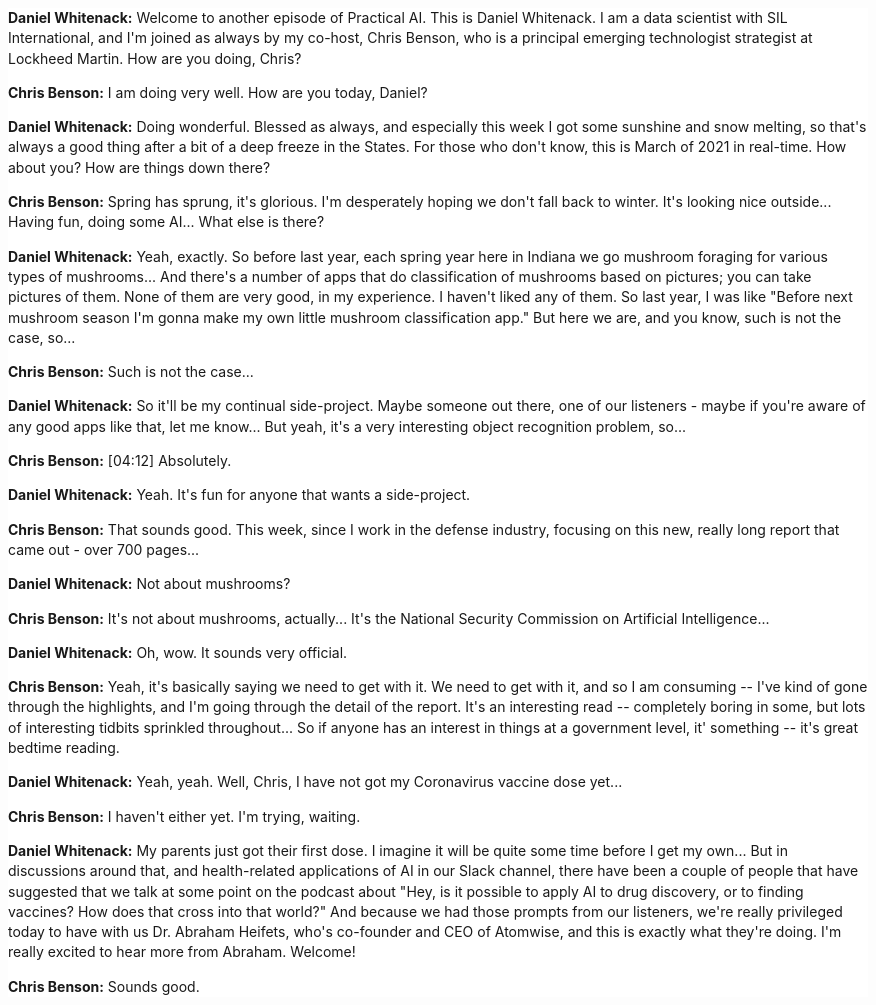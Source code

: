 **Daniel Whitenack:** Welcome to another episode of Practical AI. This is Daniel Whitenack. I am a data scientist with SIL International, and I'm joined as always by my co-host, Chris Benson, who is a principal emerging technologist strategist at Lockheed Martin. How are you doing, Chris?

**Chris Benson:** I am doing very well. How are you today, Daniel?

**Daniel Whitenack:** Doing wonderful. Blessed as always, and especially this week I got some sunshine and snow melting, so that's always a good thing after a bit of a deep freeze in the States. For those who don't know, this is March of 2021 in real-time. How about you? How are things down there?

**Chris Benson:** Spring has sprung, it's glorious. I'm desperately hoping we don't fall back to winter. It's looking nice outside... Having fun, doing some AI... What else is there?

**Daniel Whitenack:** Yeah, exactly. So before last year, each spring year here in Indiana we go mushroom foraging for various types of mushrooms... And there's a number of apps that do classification of mushrooms based on pictures; you can take pictures of them. None of them are very good, in my experience. I haven't liked any of them. So last year, I was like "Before next mushroom season I'm gonna make my own little mushroom classification app." But here we are, and you know, such is not the case, so...

**Chris Benson:** Such is not the case...

**Daniel Whitenack:** So it'll be my continual side-project. Maybe someone out there, one of our listeners - maybe if you're aware of any good apps like that, let me know... But yeah, it's a very interesting object recognition problem, so...

**Chris Benson:** \[04:12\] Absolutely.

**Daniel Whitenack:** Yeah. It's fun for anyone that wants a side-project.

**Chris Benson:** That sounds good. This week, since I work in the defense industry, focusing on this new, really long report that came out - over 700 pages...

**Daniel Whitenack:** Not about mushrooms?

**Chris Benson:** It's not about mushrooms, actually... It's the National Security Commission on Artificial Intelligence...

**Daniel Whitenack:** Oh, wow. It sounds very official.

**Chris Benson:** Yeah, it's basically saying we need to get with it. We need to get with it, and so I am consuming -- I've kind of gone through the highlights, and I'm going through the detail of the report. It's an interesting read -- completely boring in some, but lots of interesting tidbits sprinkled throughout... So if anyone has an interest in things at a government level, it' something -- it's great bedtime reading.

**Daniel Whitenack:** Yeah, yeah. Well, Chris, I have not got my Coronavirus vaccine dose yet...

**Chris Benson:** I haven't either yet. I'm trying, waiting.

**Daniel Whitenack:** My parents just got their first dose. I imagine it will be quite some time before I get my own... But in discussions around that, and health-related applications of AI in our Slack channel, there have been a couple of people that have suggested that we talk at some point on the podcast about "Hey, is it possible to apply AI to drug discovery, or to finding vaccines? How does that cross into that world?" And because we had those prompts from our listeners, we're really privileged today to have with us Dr. Abraham Heifets, who's co-founder and CEO of Atomwise, and this is exactly what they're doing. I'm really excited to hear more from Abraham. Welcome!

**Chris Benson:** Sounds good.
